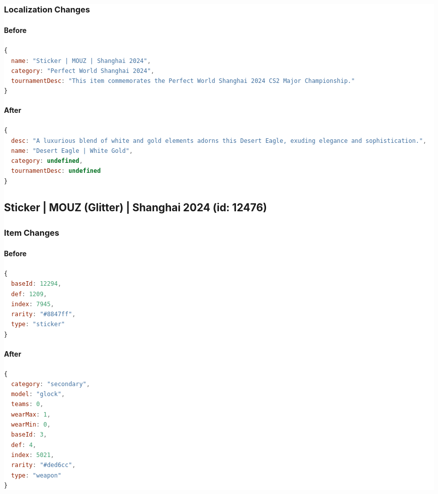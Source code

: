 ### Localization Changes

#### Before

```javascript
{
  name: "Sticker | MOUZ | Shanghai 2024",
  category: "Perfect World Shanghai 2024",
  tournamentDesc: "This item commemorates the Perfect World Shanghai 2024 CS2 Major Championship."
}
```
#### After

```javascript
{
  desc: "A luxurious blend of white and gold elements adorns this Desert Eagle, exuding elegance and sophistication.",
  name: "Desert Eagle | White Gold",
  category: undefined,
  tournamentDesc: undefined
}
```


## Sticker | MOUZ (Glitter) | Shanghai 2024 (id: 12476)

### Item Changes

#### Before

```javascript
{
  baseId: 12294,
  def: 1209,
  index: 7945,
  rarity: "#8847ff",
  type: "sticker"
}
```
#### After

```javascript
{
  category: "secondary",
  model: "glock",
  teams: 0,
  wearMax: 1,
  wearMin: 0,
  baseId: 3,
  def: 4,
  index: 5021,
  rarity: "#ded6cc",
  type: "weapon"
}
```
